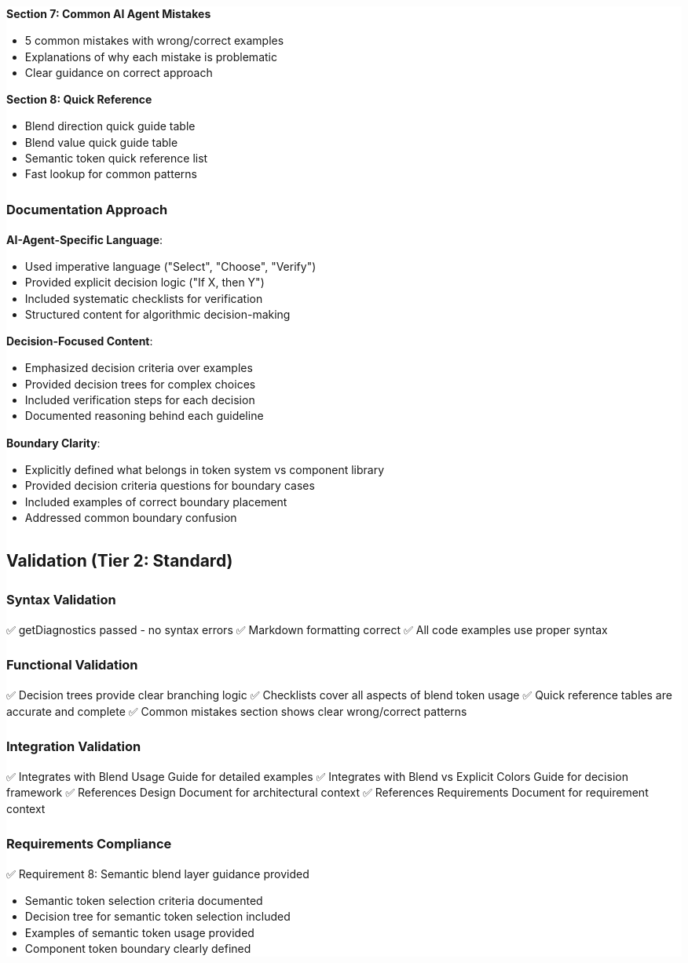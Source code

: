 **Section 7: Common AI Agent Mistakes**
- 5 common mistakes with wrong/correct examples
- Explanations of why each mistake is problematic
- Clear guidance on correct approach

**Section 8: Quick Reference**
- Blend direction quick guide table
- Blend value quick guide table
- Semantic token quick reference list
- Fast lookup for common patterns

### Documentation Approach

**AI-Agent-Specific Language**:
- Used imperative language ("Select", "Choose", "Verify")
- Provided explicit decision logic ("If X, then Y")
- Included systematic checklists for verification
- Structured content for algorithmic decision-making

**Decision-Focused Content**:
- Emphasized decision criteria over examples
- Provided decision trees for complex choices
- Included verification steps for each decision
- Documented reasoning behind each guideline

**Boundary Clarity**:
- Explicitly defined what belongs in token system vs component library
- Provided decision criteria questions for boundary cases
- Included examples of correct boundary placement
- Addressed common boundary confusion

## Validation (Tier 2: Standard)

### Syntax Validation
✅ getDiagnostics passed - no syntax errors
✅ Markdown formatting correct
✅ All code examples use proper syntax

### Functional Validation
✅ Decision trees provide clear branching logic
✅ Checklists cover all aspects of blend token usage
✅ Quick reference tables are accurate and complete
✅ Common mistakes section shows clear wrong/correct patterns

### Integration Validation
✅ Integrates with Blend Usage Guide for detailed examples
✅ Integrates with Blend vs Explicit Colors Guide for decision framework
✅ References Design Document for architectural context
✅ References Requirements Document for requirement context

### Requirements Compliance
✅ Requirement 8: Semantic blend layer guidance provided
  - Semantic token selection criteria documented
  - Decision tree for semantic token selection included
  - Examples of semantic token usage provided
  - Component token boundary clearly defined
